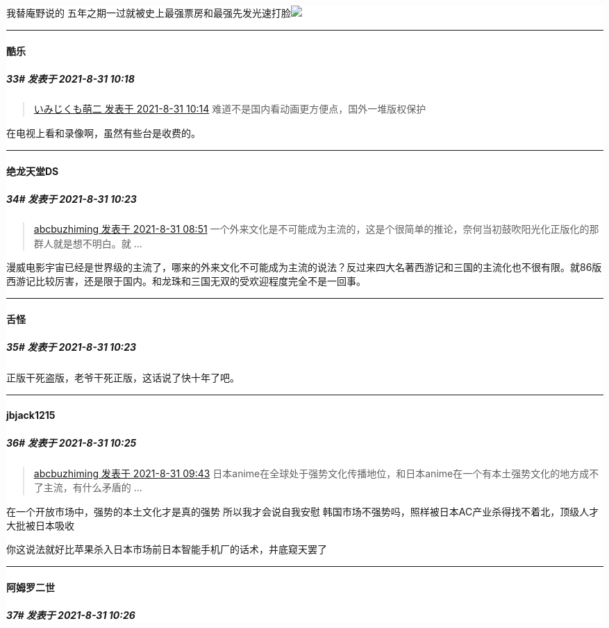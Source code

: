 
我替庵野说的</blockquote>
五年之期一过就被史上最强票房和最强先发光速打脸<img src="https://static.saraba1st.com/image/smiley/face2017/047.png" referrerpolicy="no-referrer">


*****

####  酷乐  
##### 33#       发表于 2021-8-31 10:18


<blockquote><a href="httphttps://bbs.saraba1st.com/2b/forum.php?mod=redirect&amp;goto=findpost&amp;pid=52565953&amp;ptid=2023680" target="_blank">いみじくも萌二 发表于 2021-8-31 10:14</a>
难道不是国内看动画更方便点，国外一堆版权保护</blockquote>
在电视上看和录像啊，虽然有些台是收费的。


*****

####  绝龙天堂DS  
##### 34#       发表于 2021-8-31 10:23


<blockquote><a href="httphttps://bbs.saraba1st.com/2b/forum.php?mod=redirect&amp;goto=findpost&amp;pid=52564838&amp;ptid=2023680" target="_blank">abcbuzhiming 发表于 2021-8-31 08:51</a>
 一个外来文化是不可能成为主流的，这是个很简单的推论，奈何当初鼓吹阳光化正版化的那群人就是想不明白。就 ...</blockquote>
漫威电影宇宙已经是世界级的主流了，哪来的外来文化不可能成为主流的说法？反过来四大名著西游记和三国的主流化也不很有限。就86版西游记比较厉害，还是限于国内。和龙珠和三国无双的受欢迎程度完全不是一回事。


*****

####  舌怪  
##### 35#       发表于 2021-8-31 10:23


正版干死盗版，老爷干死正版，这话说了快十年了吧。


*****

####  jbjack1215  
##### 36#       发表于 2021-8-31 10:25


<blockquote><a href="httphttps://bbs.saraba1st.com/2b/forum.php?mod=redirect&amp;goto=findpost&amp;pid=52565511&amp;ptid=2023680" target="_blank">abcbuzhiming 发表于 2021-8-31 09:43</a>
日本anime在全球处于强势文化传播地位，和日本anime在一个有本土强势文化的地方成不了主流，有什么矛盾的 ...</blockquote>
在一个开放市场中，强势的本土文化才是真的强势
所以我才会说自我安慰
韩国市场不强势吗，照样被日本AC产业杀得找不着北，顶级人才大批被日本吸收

你这说法就好比苹果杀入日本市场前日本智能手机厂的话术，井底窥天罢了


*****

####  阿姆罗二世  
##### 37#       发表于 2021-8-31 10:26
